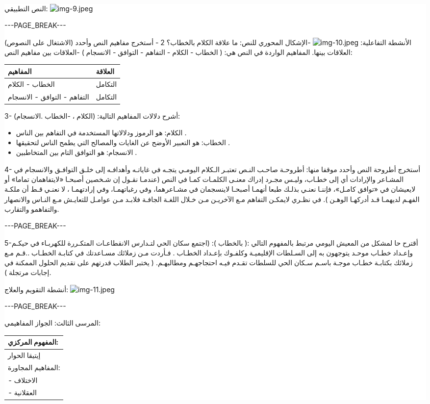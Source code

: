 النص التطبيقي:
![img-9.jpeg](img-9.jpeg)

---PAGE_BREAK---

(الاشتغال على النصوص) الأنشطة التفاعلية:
![img-10.jpeg](img-10.jpeg)
-الإشكال المحوري للنص: ما علاقة الكلام بالخطاب؟
2 - أستخرج مفاهيم النص وأحدد العلاقات بينها.
المفاهيم الواردة في النص هي: ( الخطاب - الكلام - التفاهم - التوافق - الانسجام )
-العلاقات بين مفاهيم النص:

| المفاهيم | العلاقة |
| :-- | :-- |
| الخطاب - الكلام | التكامل |
| التفاهم - التوافق - الانسجام | التكامل |

3- أشرح دلالات المفاهيم التالية: (الكلام ، -الخطاب .الانسجام):

- الكلام: هو الرموز ودلالاتها المستخدمة في التفاهم بين الناس .
- الخطاب: هو التعبير الأوضح عن الغايات والمصالح التي يطمح الناس لتحقيقها .
- الانسجام: هو التوافق التام بين المتخاطبين .

4- أستخرج أطروحة النص وأحدد موقفا منها:
أطروحـة صاحـب النـص تعتبـر الـكلام اليومـي يتجـه في غاياتـه وأهدافـه إلى خلـق التوافـق والانسجام في المشـاعر والإرادات أي إلى خطـاب، وليـس مجـرد إدراك معنـى الكلمـات كمـا في النص (عندمـا نقـول إن شـخصين أصبحـا «لايتفاهمان تماما» أو لايعيشان في «توافق كامـل»، فإننـا نعنـي بذلـك طبعا أنهمـا أصبحـا لاينسجمان في مشـاعرهما، وفي رغباتهمـا، وفي إرادتهمـا ، لا نعنـي قـط أن ملكـة الفهـم لديهمـا قـد أدركهـا الوهـن ). في نظـري لايمكـن التفاهم مـع الآخريـن مـن خـلال اللغـة الجافـة فلابـد مـن عوامـل للتعايـش مـع النـاس والانصهار والتفاهمو والتقارب.

---PAGE_BREAK---

5-أقترح حا لمشكل من المعيش اليومي مرتبط بالمفهوم التالي :( بالخطاب ):
(اجتمع سكان الحي لتـدارس الانقطاعـات المتكـررة للكهربـاء في حيكـم وإعـداد خطـاب
موحـد يتوجهون به إلى السـلطات الإقليميـة وكلفـوك بإعـداد الخطـاب . فـأردت مـن زملائك
مسـاعدتك في كتابـة الخطـاب ..قـم مـع زملائك بكتابـة خطـاب موجـة باسـم سـكان الحي
للسلطات تقـدم فيـه احتجاجهـم ومطالبهـم.
( يختبر الطلاب قدرتهم على تقديم الحلول الممكنة في إجابات مرتجلة ).

أنشطة التقويم والعلاج:
![img-11.jpeg](img-11.jpeg)

---PAGE_BREAK---

المرسى الثالث:
الجواز المفاهيمي:

| المفهوم المركزي: |
| :-- |
| إيتيقا الحوار |
| المفاهيم المجاورة: |
| - الاختلاف |
| - العقلانية |
